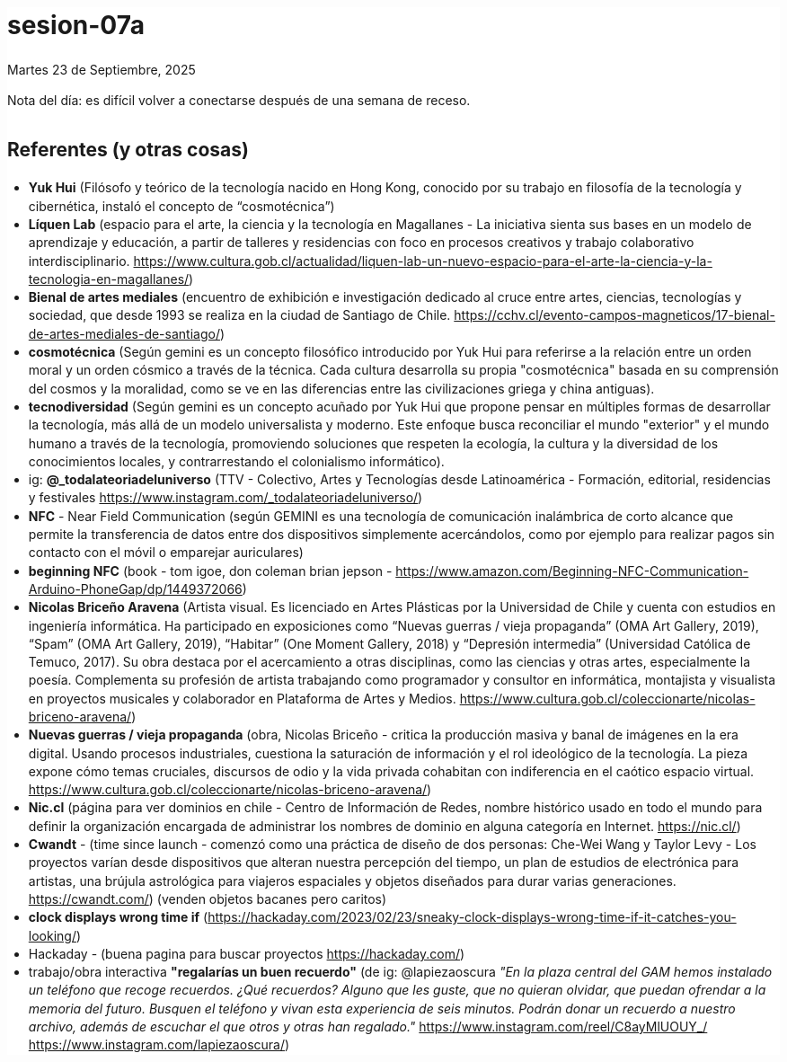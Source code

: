 # sesion-07a

Martes 23 de Septiembre, 2025 

Nota del día: es difícil volver a conectarse después de una semana de receso. 

## Referentes (y otras cosas)

- **Yuk Hui** (Filósofo y teórico de la tecnología nacido en Hong Kong, conocido por su trabajo en filosofía de la tecnología y cibernética, instaló el concepto de “cosmotécnica”)
- **Líquen Lab** (espacio para el arte, la ciencia y la tecnología en Magallanes - La iniciativa sienta sus bases en un modelo de aprendizaje y educación, a partir de talleres y residencias con foco en procesos creativos y trabajo colaborativo interdisciplinario. <https://www.cultura.gob.cl/actualidad/liquen-lab-un-nuevo-espacio-para-el-arte-la-ciencia-y-la-tecnologia-en-magallanes/>)
- **Bienal de artes mediales** (encuentro de exhibición e investigación dedicado al cruce entre artes, ciencias, tecnologías y sociedad, que desde 1993 se realiza en la ciudad de Santiago de Chile. <https://cchv.cl/evento-campos-magneticos/17-bienal-de-artes-mediales-de-santiago/>)
- **cosmotécnica** (Según gemini es un concepto filosófico introducido por Yuk Hui para referirse a la relación entre un orden moral y un orden cósmico a través de la técnica. Cada cultura desarrolla su propia "cosmotécnica" basada en su comprensión del cosmos y la moralidad, como se ve en las diferencias entre las civilizaciones griega y china antiguas).
- **tecnodiversidad** (Según gemini es un concepto acuñado por Yuk Hui que propone pensar en múltiples formas de desarrollar la tecnología, más allá de un modelo universalista y moderno. Este enfoque busca reconciliar el mundo "exterior" y el mundo humano a través de la tecnología, promoviendo soluciones que respeten la ecología, la cultura y la diversidad de los conocimientos locales, y contrarrestando el colonialismo informático).
- ig: **@_todalateoriadeluniverso** (TTV -  Colectivo, Artes y Tecnologías desde Latinoamérica - Formación, editorial, residencias y festivales <https://www.instagram.com/_todalateoriadeluniverso/>)
- **NFC** - Near Field Communication (según GEMINI es una tecnología de comunicación inalámbrica de corto alcance que permite la transferencia de datos entre dos dispositivos simplemente acercándolos, como por ejemplo para realizar pagos sin contacto con el móvil o emparejar auriculares)
- **beginning NFC** (book - tom igoe, don coleman brian jepson - <https://www.amazon.com/Beginning-NFC-Communication-Arduino-PhoneGap/dp/1449372066>)
- **Nicolas Briceño Aravena** (Artista visual. Es licenciado en Artes Plásticas por la Universidad de Chile y cuenta con estudios en ingeniería informática. Ha participado en exposiciones como “Nuevas guerras / vieja propaganda” (OMA Art Gallery, 2019), “Spam” (OMA Art Gallery, 2019), “Habitar” (One Moment Gallery, 2018) y “Depresión intermedia” (Universidad Católica de Temuco, 2017). Su obra destaca por el acercamiento a otras disciplinas, como las ciencias y otras artes, especialmente la poesía. Complementa su profesión de artista trabajando como programador y consultor en informática, montajista y visualista en proyectos musicales y colaborador en Plataforma de Artes y Medios. <https://www.cultura.gob.cl/coleccionarte/nicolas-briceno-aravena/>)
- **Nuevas guerras / vieja propaganda** (obra, Nicolas Briceño - critica la producción masiva y banal de imágenes en la era digital. Usando procesos industriales, cuestiona la saturación de información y el rol ideológico de la tecnología. La pieza expone cómo temas cruciales, discursos de odio y la vida privada cohabitan con indiferencia en el caótico espacio virtual. <https://www.cultura.gob.cl/coleccionarte/nicolas-briceno-aravena/>)
- **Nic.cl** (página para ver dominios en chile - Centro de Información de Redes, nombre histórico usado en todo el mundo para definir la organización encargada de administrar los nombres de dominio en alguna categoría en Internet. <https://nic.cl/>)
- **Cwandt** - (time since launch - comenzó como una práctica de diseño de dos personas: Che-Wei Wang y Taylor Levy - Los proyectos varían desde dispositivos que alteran nuestra percepción del tiempo, un plan de estudios de electrónica para artistas, una brújula astrológica para viajeros espaciales y objetos diseñados para durar varias generaciones. <https://cwandt.com/>) (venden objetos bacanes pero caritos)
- **clock displays wrong time if** (<https://hackaday.com/2023/02/23/sneaky-clock-displays-wrong-time-if-it-catches-you-looking/>)
- Hackaday - (buena pagina para buscar proyectos <https://hackaday.com/>)
- trabajo/obra interactiva **"regalarías un buen recuerdo"** (de ig: @lapiezaoscura *"En la plaza central del GAM hemos instalado un teléfono que recoge recuerdos. ¿Qué recuerdos? Alguno que les guste, que no quieran olvidar, que puedan ofrendar a la memoria del futuro. Busquen el teléfono y vivan esta experiencia de seis minutos. Podrán donar un recuerdo a nuestro archivo, además de escuchar el que otros y otras han regalado."* <https://www.instagram.com/reel/C8ayMlUOUY_/> <https://www.instagram.com/lapiezaoscura/>)